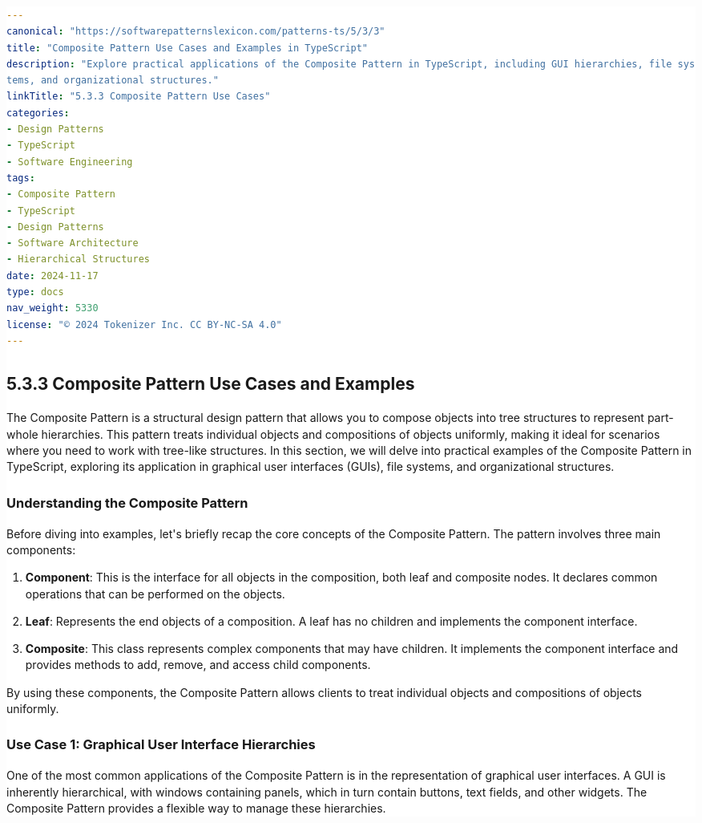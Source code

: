 ```yaml
---
canonical: "https://softwarepatternslexicon.com/patterns-ts/5/3/3"
title: "Composite Pattern Use Cases and Examples in TypeScript"
description: "Explore practical applications of the Composite Pattern in TypeScript, including GUI hierarchies, file systems, and organizational structures."
linkTitle: "5.3.3 Composite Pattern Use Cases"
categories:
- Design Patterns
- TypeScript
- Software Engineering
tags:
- Composite Pattern
- TypeScript
- Design Patterns
- Software Architecture
- Hierarchical Structures
date: 2024-11-17
type: docs
nav_weight: 5330
license: "© 2024 Tokenizer Inc. CC BY-NC-SA 4.0"
---
```


## 5.3.3 Composite Pattern Use Cases and Examples

The Composite Pattern is a structural design pattern that allows you to compose objects into tree structures to represent part-whole hierarchies. This pattern treats individual objects and compositions of objects uniformly, making it ideal for scenarios where you need to work with tree-like structures. In this section, we will delve into practical examples of the Composite Pattern in TypeScript, exploring its application in graphical user interfaces (GUIs), file systems, and organizational structures.

### Understanding the Composite Pattern

Before diving into examples, let's briefly recap the core concepts of the Composite Pattern. The pattern involves three main components:

1. **Component**: This is the interface for all objects in the composition, both leaf and composite nodes. It declares common operations that can be performed on the objects.

2. **Leaf**: Represents the end objects of a composition. A leaf has no children and implements the component interface.

3. **Composite**: This class represents complex components that may have children. It implements the component interface and provides methods to add, remove, and access child components.

By using these components, the Composite Pattern allows clients to treat individual objects and compositions of objects uniformly.

### Use Case 1: Graphical User Interface Hierarchies

One of the most common applications of the Composite Pattern is in the representation of graphical user interfaces. A GUI is inherently hierarchical, with windows containing panels, which in turn contain buttons, text fields, and other widgets. The Composite Pattern provides a flexible way to manage these hierarchies.
